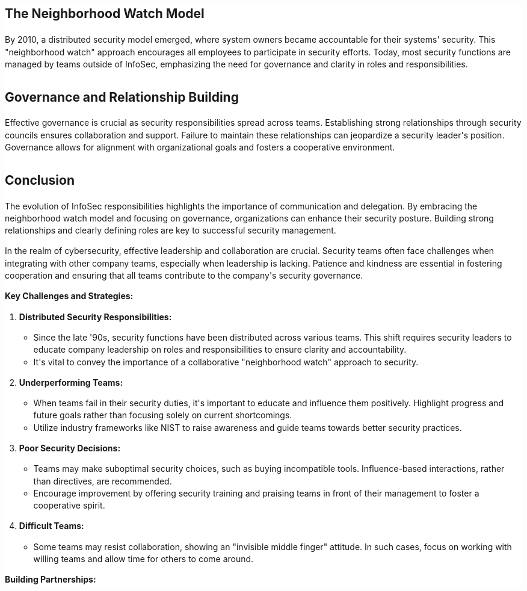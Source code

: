 ## The Neighborhood Watch Model

By 2010, a distributed security model emerged, where system owners became accountable for their systems' security. This "neighborhood watch" approach encourages all employees to participate in security efforts. Today, most security functions are managed by teams outside of InfoSec, emphasizing the need for governance and clarity in roles and responsibilities.

## Governance and Relationship Building

Effective governance is crucial as security responsibilities spread across teams. Establishing strong relationships through security councils ensures collaboration and support. Failure to maintain these relationships can jeopardize a security leader's position. Governance allows for alignment with organizational goals and fosters a cooperative environment.

## Conclusion

The evolution of InfoSec responsibilities highlights the importance of communication and delegation. By embracing the neighborhood watch model and focusing on governance, organizations can enhance their security posture. Building strong relationships and clearly defining roles are key to successful security management.



In the realm of cybersecurity, effective leadership and collaboration are crucial. Security teams often face challenges when integrating with other company teams, especially when leadership is lacking. Patience and kindness are essential in fostering cooperation and ensuring that all teams contribute to the company's security governance.

**Key Challenges and Strategies:**

1. **Distributed Security Responsibilities:**
   - Since the late '90s, security functions have been distributed across various teams. This shift requires security leaders to educate company leadership on roles and responsibilities to ensure clarity and accountability.
   - It's vital to convey the importance of a collaborative "neighborhood watch" approach to security.

2. **Underperforming Teams:**
   - When teams fail in their security duties, it's important to educate and influence them positively. Highlight progress and future goals rather than focusing solely on current shortcomings.
   - Utilize industry frameworks like NIST to raise awareness and guide teams towards better security practices.

3. **Poor Security Decisions:**
   - Teams may make suboptimal security choices, such as buying incompatible tools. Influence-based interactions, rather than directives, are recommended.
   - Encourage improvement by offering security training and praising teams in front of their management to foster a cooperative spirit.

4. **Difficult Teams:**
   - Some teams may resist collaboration, showing an "invisible middle finger" attitude. In such cases, focus on working with willing teams and allow time for others to come around.

**Building Partnerships:**

